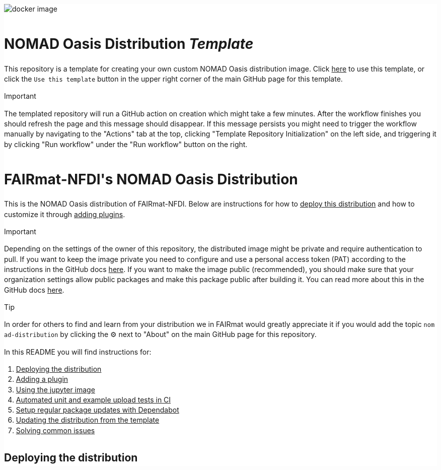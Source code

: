 ![docker image](https://github.com/FAIRmat-NFDI/nomad-distro-template/actions/workflows/docker-publish.yml/badge.svg)

# NOMAD Oasis Distribution *Template*
This repository is a template for creating your own custom NOMAD Oasis distribution image.
Click [here](https://github.com/new?template_name=nomad-distro-template&template_owner=FAIRmat-NFDI)
to use this template, or click the `Use this template` button in the upper right corner of
the main GitHub page for this template.

> [!IMPORTANT]
> The templated repository will run a GitHub action on creation which might take a few minutes.
> After the workflow finishes you should refresh the page and this message should disappear.
> If this message persists you might need to trigger the workflow manually by navigating to the
> "Actions" tab at the top, clicking "Template Repository Initialization" on the left side,
> and triggering it by clicking "Run workflow" under the "Run workflow" button on the right.

# FAIRmat-NFDI's NOMAD Oasis Distribution

This is the NOMAD Oasis distribution of FAIRmat-NFDI.
Below are instructions for how to [deploy this distribution](#deploying-the-distribution)
and how to customize it through [adding plugins](#adding-a-plugin).

> [!IMPORTANT]
> Depending on the settings of the owner of this repository, the distributed image might
> be private and require authentication to pull.
> If you want to keep the image private you need to configure and use a personal access
> token (PAT) according to the instructions in the GitHub docs [here](https://docs.github.com/en/packages/working-with-a-github-packages-registry/working-with-the-container-registry#authenticating-with-a-personal-access-token-classic).
> If you want to make the image public (recommended), you should make sure that your
> organization settings allow public packages and make this package public after building it.
> You can read more about this in the GitHub docs [here](https://docs.github.com/en/packages/learn-github-packages/configuring-a-packages-access-control-and-visibility).

> [!TIP]
> In order for others to find and learn from your distribution we in FAIRmat would
> greatly appreciate it if you would add the topic `nomad-distribution` by clicking the
> ⚙️ next to "About" on the main GitHub page for this repository.

In this README you will find instructions for:
1. [Deploying the distribution](#deploying-the-distribution)
2. [Adding a plugin](#adding-a-plugin)
3. [Using the jupyter image](#the-jupyter-image)
4. [Automated unit and example upload tests in CI](#automated-unit-and-example-upload-tests-in-ci)
5. [Setup regular package updates with Dependabot](#set-up-regular-package-updates-with-dependabot)
6. [Updating the distribution from the template](#updating-the-distribution-from-the-template)
7. [Solving common issues](#faqtrouble-shooting)

## Deploying the distribution
